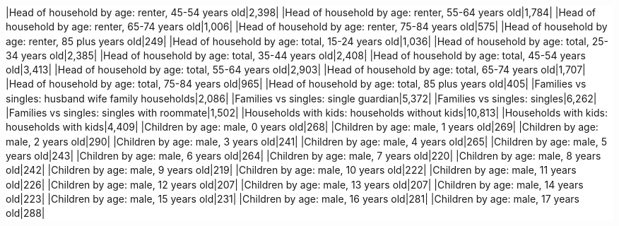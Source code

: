|Head of household by age: renter, 45-54 years old|2,398|
|Head of household by age: renter, 55-64 years old|1,784|
|Head of household by age: renter, 65-74 years old|1,006|
|Head of household by age: renter, 75-84 years old|575|
|Head of household by age: renter, 85 plus years old|249|
|Head of household by age: total, 15-24 years old|1,036|
|Head of household by age: total, 25-34 years old|2,385|
|Head of household by age: total, 35-44 years old|2,408|
|Head of household by age: total, 45-54 years old|3,413|
|Head of household by age: total, 55-64 years old|2,903|
|Head of household by age: total, 65-74 years old|1,707|
|Head of household by age: total, 75-84 years old|965|
|Head of household by age: total, 85 plus years old|405|
|Families vs singles: husband wife family households|2,086|
|Families vs singles: single guardian|5,372|
|Families vs singles: singles|6,262|
|Families vs singles: singles with roommate|1,502|
|Households with kids: households without kids|10,813|
|Households with kids: households with kids|4,409|
|Children by age: male, 0 years old|268|
|Children by age: male, 1 years old|269|
|Children by age: male, 2 years old|290|
|Children by age: male, 3 years old|241|
|Children by age: male, 4 years old|265|
|Children by age: male, 5 years old|243|
|Children by age: male, 6 years old|264|
|Children by age: male, 7 years old|220|
|Children by age: male, 8 years old|242|
|Children by age: male, 9 years old|219|
|Children by age: male, 10 years old|222|
|Children by age: male, 11 years old|226|
|Children by age: male, 12 years old|207|
|Children by age: male, 13 years old|207|
|Children by age: male, 14 years old|223|
|Children by age: male, 15 years old|231|
|Children by age: male, 16 years old|281|
|Children by age: male, 17 years old|288|
